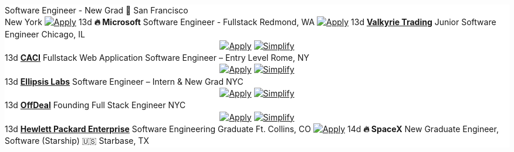 <td style="padding: 8px; vertical-align: top;">Software Engineer - New Grad 🛂</td>
<td style="padding: 8px; vertical-align: top;">San Francisco</br>New York</td>
<td style="padding: 8px; text-align: center; vertical-align: top;"><a href="https://jobs.ashbyhq.com/decagon/2a435dd5-1212-42bb-ae5a-d7432902acd2?utm_source=Simplify&ref=Simplify"><img src="https://i.imgur.com/G5Bzlx3.png" width="100" alt="Apply"></a></td>
<td style="padding: 8px; text-align: center; vertical-align: top;">13d</td>
</tr>
<tr style="border-bottom: 1px solid #eee;">
<td style="padding: 8px; vertical-align: top;"><strong>🔥 Microsoft</strong></td>
<td style="padding: 8px; vertical-align: top;">Software Engineer - Fullstack</td>
<td style="padding: 8px; vertical-align: top;">Redmond, WA</td>
<td style="padding: 8px; text-align: center; vertical-align: top;"><a href="https://jobs.careers.microsoft.com/global/en/share/1869347?utm_source=Simplify&ref=Simplify"><img src="https://i.imgur.com/G5Bzlx3.png" width="100" alt="Apply"></a></td>
<td style="padding: 8px; text-align: center; vertical-align: top;">13d</td>
</tr>
<tr style="border-bottom: 1px solid #eee;">
<td style="padding: 8px; vertical-align: top;"><strong><a href="https://simplify.jobs/c/Valkyrie-Trading?utm_source=GHList&utm_medium=company">Valkyrie Trading</a></strong></td>
<td style="padding: 8px; vertical-align: top;">Junior Software Engineer</td>
<td style="padding: 8px; vertical-align: top;">Chicago, IL</td>
<td style="padding: 8px; text-align: center; vertical-align: top;"><div align="center"><a href="https://jobs.lever.co/valkyrietrading/b9907031-0625-49f9-9fbe-7b5618e3640c/apply?utm_source=Simplify&ref=Simplify"><img src="https://i.imgur.com/fbjwDvo.png" width="52" alt="Apply"></a> <a href="https://simplify.jobs/p/70e4d8e9-e161-4ec1-b005-7d639916db29?utm_source=GHList"><img src="https://i.imgur.com/aVnQdox.png" width="28" alt="Simplify"></a></div></td>
<td style="padding: 8px; text-align: center; vertical-align: top;">13d</td>
</tr>
<tr style="border-bottom: 1px solid #eee;">
<td style="padding: 8px; vertical-align: top;"><strong><a href="https://simplify.jobs/c/CACI?utm_source=GHList&utm_medium=company">CACI</a></strong></td>
<td style="padding: 8px; vertical-align: top;">Fullstack Web Application Software Engineer – Entry Level</td>
<td style="padding: 8px; vertical-align: top;">Rome, NY</td>
<td style="padding: 8px; text-align: center; vertical-align: top;"><div align="center"><a href="https://caci.wd1.myworkdayjobs.com/external/job/US-NY-Rome/Fullstack-Web-Application-Software-Engineer---Entry-Level_316797?utm_source=Simplify&ref=Simplify"><img src="https://i.imgur.com/fbjwDvo.png" width="52" alt="Apply"></a> <a href="https://simplify.jobs/p/04aa6768-9420-4e85-b3da-8bc7941f61c8?utm_source=GHList"><img src="https://i.imgur.com/aVnQdox.png" width="28" alt="Simplify"></a></div></td>
<td style="padding: 8px; text-align: center; vertical-align: top;">13d</td>
</tr>
<tr style="border-bottom: 1px solid #eee;">
<td style="padding: 8px; vertical-align: top;"><strong><a href="https://simplify.jobs/c/Ellipsis-Labs?utm_source=GHList&utm_medium=company">Ellipsis Labs</a></strong></td>
<td style="padding: 8px; vertical-align: top;">Software Engineer – Intern & New Grad</td>
<td style="padding: 8px; vertical-align: top;">NYC</td>
<td style="padding: 8px; text-align: center; vertical-align: top;"><div align="center"><a href="https://jobs.ashbyhq.com/ellipsislabs/caa49297-d5a3-4d03-b8c9-bdc7b77fb0bb/application?utm_source=Simplify&ref=Simplify"><img src="https://i.imgur.com/fbjwDvo.png" width="52" alt="Apply"></a> <a href="https://simplify.jobs/p/04f4153d-3ef4-4c63-95fc-17771cca2eec?utm_source=GHList"><img src="https://i.imgur.com/aVnQdox.png" width="28" alt="Simplify"></a></div></td>
<td style="padding: 8px; text-align: center; vertical-align: top;">13d</td>
</tr>
<tr style="border-bottom: 1px solid #eee;">
<td style="padding: 8px; vertical-align: top;"><strong><a href="https://simplify.jobs/c/OffDeal?utm_source=GHList&utm_medium=company">OffDeal</a></strong></td>
<td style="padding: 8px; vertical-align: top;">Founding Full Stack Engineer</td>
<td style="padding: 8px; vertical-align: top;">NYC</td>
<td style="padding: 8px; text-align: center; vertical-align: top;"><div align="center"><a href="https://jobs.ashbyhq.com/offdeal/92b99c6b-e4e1-4e18-8a21-01b341cd1a1a/application?utm_source=Simplify&ref=Simplify"><img src="https://i.imgur.com/fbjwDvo.png" width="52" alt="Apply"></a> <a href="https://simplify.jobs/p/ec2ac102-621a-441e-a40d-c2e78d929bcc?utm_source=GHList"><img src="https://i.imgur.com/aVnQdox.png" width="28" alt="Simplify"></a></div></td>
<td style="padding: 8px; text-align: center; vertical-align: top;">13d</td>
</tr>
<tr style="border-bottom: 1px solid #eee;">
<td style="padding: 8px; vertical-align: top;"><strong><a href="https://simplify.jobs/c/Hewlett-Packard-Enterprise?utm_source=GHList&utm_medium=company">Hewlett Packard Enterprise</a></strong></td>
<td style="padding: 8px; vertical-align: top;">Software Engineering Graduate</td>
<td style="padding: 8px; vertical-align: top;">Ft. Collins, CO</td>
<td style="padding: 8px; text-align: center; vertical-align: top;"><a href="https://hpe.wd5.myworkdayjobs.com/en-US/Jobsathpe/job/Ft-Collins-Colorado-United-States-of-America/Software-Engineering-Graduate--Colorado-_1193615-1?utm_source=Simplify&ref=Simplify"><img src="https://i.imgur.com/G5Bzlx3.png" width="100" alt="Apply"></a></td>
<td style="padding: 8px; text-align: center; vertical-align: top;">14d</td>
</tr>
<tr style="border-bottom: 1px solid #eee;">
<td style="padding: 8px; vertical-align: top;"><strong>🔥 SpaceX</strong></td>
<td style="padding: 8px; vertical-align: top;">New Graduate Engineer, Software (Starship) 🇺🇸</td>
<td style="padding: 8px; vertical-align: top;">Starbase, TX</td>